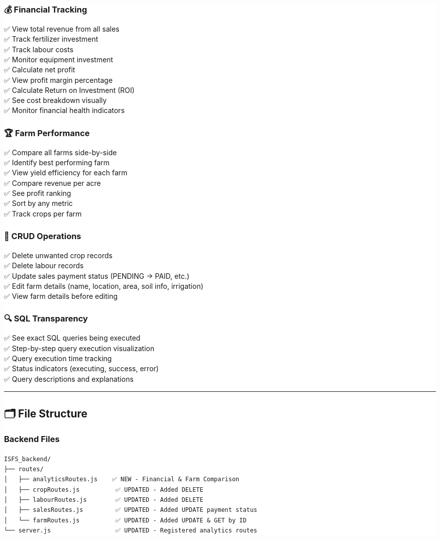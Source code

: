 ### 💰 Financial Tracking
✅ View total revenue from all sales  
✅ Track fertilizer investment  
✅ Track labour costs  
✅ Monitor equipment investment  
✅ Calculate net profit  
✅ View profit margin percentage  
✅ Calculate Return on Investment (ROI)  
✅ See cost breakdown visually  
✅ Monitor financial health indicators  

### 🏆 Farm Performance
✅ Compare all farms side-by-side  
✅ Identify best performing farm  
✅ View yield efficiency for each farm  
✅ Compare revenue per acre  
✅ See profit ranking  
✅ Sort by any metric  
✅ Track crops per farm  

### 🔧 CRUD Operations
✅ Delete unwanted crop records  
✅ Delete labour records  
✅ Update sales payment status (PENDING → PAID, etc.)  
✅ Edit farm details (name, location, area, soil info, irrigation)  
✅ View farm details before editing  

### 🔍 SQL Transparency
✅ See exact SQL queries being executed  
✅ Step-by-step query execution visualization  
✅ Query execution time tracking  
✅ Status indicators (executing, success, error)  
✅ Query descriptions and explanations  

---

## 🗂️ File Structure

### Backend Files
```
ISFS_backend/
├── routes/
│   ├── analyticsRoutes.js    ✅ NEW - Financial & Farm Comparison
│   ├── cropRoutes.js          ✅ UPDATED - Added DELETE
│   ├── labourRoutes.js        ✅ UPDATED - Added DELETE
│   ├── salesRoutes.js         ✅ UPDATED - Added UPDATE payment status
│   └── farmRoutes.js          ✅ UPDATED - Added UPDATE & GET by ID
└── server.js                  ✅ UPDATED - Registered analytics routes
```
